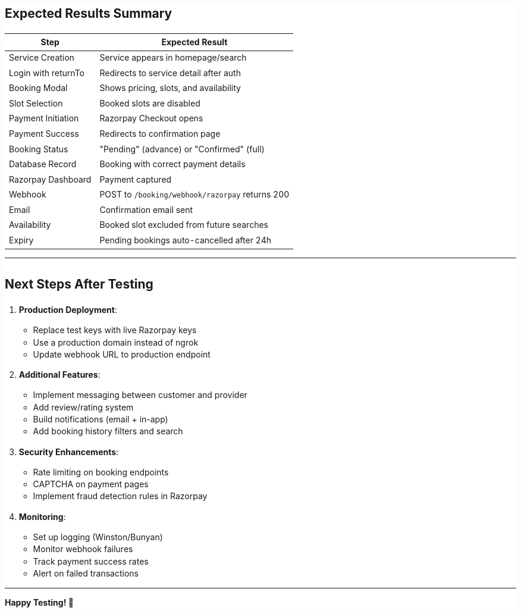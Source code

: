 
## Expected Results Summary

| Step | Expected Result |
|------|----------------|
| Service Creation | Service appears in homepage/search |
| Login with returnTo | Redirects to service detail after auth |
| Booking Modal | Shows pricing, slots, and availability |
| Slot Selection | Booked slots are disabled |
| Payment Initiation | Razorpay Checkout opens |
| Payment Success | Redirects to confirmation page |
| Booking Status | "Pending" (advance) or "Confirmed" (full) |
| Database Record | Booking with correct payment details |
| Razorpay Dashboard | Payment captured |
| Webhook | POST to `/booking/webhook/razorpay` returns 200 |
| Email | Confirmation email sent |
| Availability | Booked slot excluded from future searches |
| Expiry | Pending bookings auto-cancelled after 24h |

---

## Next Steps After Testing

1. **Production Deployment**:
   - Replace test keys with live Razorpay keys
   - Use a production domain instead of ngrok
   - Update webhook URL to production endpoint

2. **Additional Features**:
   - Implement messaging between customer and provider
   - Add review/rating system
   - Build notifications (email + in-app)
   - Add booking history filters and search

3. **Security Enhancements**:
   - Rate limiting on booking endpoints
   - CAPTCHA on payment pages
   - Implement fraud detection rules in Razorpay

4. **Monitoring**:
   - Set up logging (Winston/Bunyan)
   - Monitor webhook failures
   - Track payment success rates
   - Alert on failed transactions

---

**Happy Testing! 🚀**
